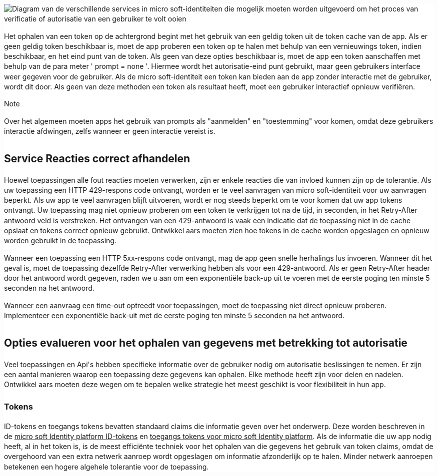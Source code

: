 ![Diagram van de verschillende services in micro soft-identiteiten die mogelijk moeten worden uitgevoerd om het proces van verificatie of autorisatie van een gebruiker te volt ooien](media/resilience-client-app/external-dependencies.png)

Het ophalen van een token op de achtergrond begint met het gebruik van een geldig token uit de token cache van de app. Als er geen geldig token beschikbaar is, moet de app proberen een token op te halen met behulp van een vernieuwings token, indien beschikbaar, en het eind punt van de token. Als geen van deze opties beschikbaar is, moet de app een token aanschaffen met behulp van de para meter ' prompt = none '. Hiermee wordt het autorisatie-eind punt gebruikt, maar geen gebruikers interface weer gegeven voor de gebruiker. Als de micro soft-identiteit een token kan bieden aan de app zonder interactie met de gebruiker, wordt dit door. Als geen van deze methoden een token als resultaat heeft, moet een gebruiker interactief opnieuw verifiëren.

> [!NOTE]
> Over het algemeen moeten apps het gebruik van prompts als "aanmelden" en "toestemming" voor komen, omdat deze gebruikers interactie afdwingen, zelfs wanneer er geen interactie vereist is.

## <a name="handle-service-responses-properly"></a>Service Reacties correct afhandelen

Hoewel toepassingen alle fout reacties moeten verwerken, zijn er enkele reacties die van invloed kunnen zijn op de tolerantie. Als uw toepassing een HTTP 429-respons code ontvangt, worden er te veel aanvragen van micro soft-identiteit voor uw aanvragen beperkt. Als uw app te veel aanvragen blijft uitvoeren, wordt er nog steeds beperkt om te voor komen dat uw app tokens ontvangt. Uw toepassing mag niet opnieuw proberen om een token te verkrijgen tot na de tijd, in seconden, in het Retry-After antwoord veld is verstreken. Het ontvangen van een 429-antwoord is vaak een indicatie dat de toepassing niet in de cache opslaat en tokens correct opnieuw gebruikt. Ontwikkel aars moeten zien hoe tokens in de cache worden opgeslagen en opnieuw worden gebruikt in de toepassing.

Wanneer een toepassing een HTTP 5xx-respons code ontvangt, mag de app geen snelle herhalings lus invoeren. Wanneer dit het geval is, moet de toepassing dezelfde Retry-After verwerking hebben als voor een 429-antwoord. Als er geen Retry-After header door het antwoord wordt gegeven, raden we u aan om een exponentiële back-up uit te voeren met de eerste poging ten minste 5 seconden na het antwoord.

Wanneer een aanvraag een time-out optreedt voor toepassingen, moet de toepassing niet direct opnieuw proberen. Implementeer een exponentiële back-uit met de eerste poging ten minste 5 seconden na het antwoord.

## <a name="evaluate-options-for-retrieving-authorization-related-information"></a>Opties evalueren voor het ophalen van gegevens met betrekking tot autorisatie

Veel toepassingen en Api's hebben specifieke informatie over de gebruiker nodig om autorisatie beslissingen te nemen. Er zijn een aantal manieren waarop een toepassing deze gegevens kan ophalen. Elke methode heeft zijn voor delen en nadelen. Ontwikkel aars moeten deze wegen om te bepalen welke strategie het meest geschikt is voor flexibiliteit in hun app.

### <a name="tokens"></a>Tokens

ID-tokens en toegangs tokens bevatten standaard claims die informatie geven over het onderwerp. Deze worden beschreven in de [micro soft Identity platform ID-tokens](https://docs.microsoft.com/azure/active-directory/develop/id-tokens) en [toegangs tokens voor micro soft Identity platform](https://docs.microsoft.com/azure/active-directory/develop/access-tokens). Als de informatie die uw app nodig heeft, al in het token is, is de meest efficiënte techniek voor het ophalen van die gegevens het gebruik van token claims, omdat de overgehoord van een extra netwerk aanroep wordt opgeslagen om informatie afzonderlijk op te halen. Minder netwerk aanroepen betekenen een hogere algehele tolerantie voor de toepassing.
